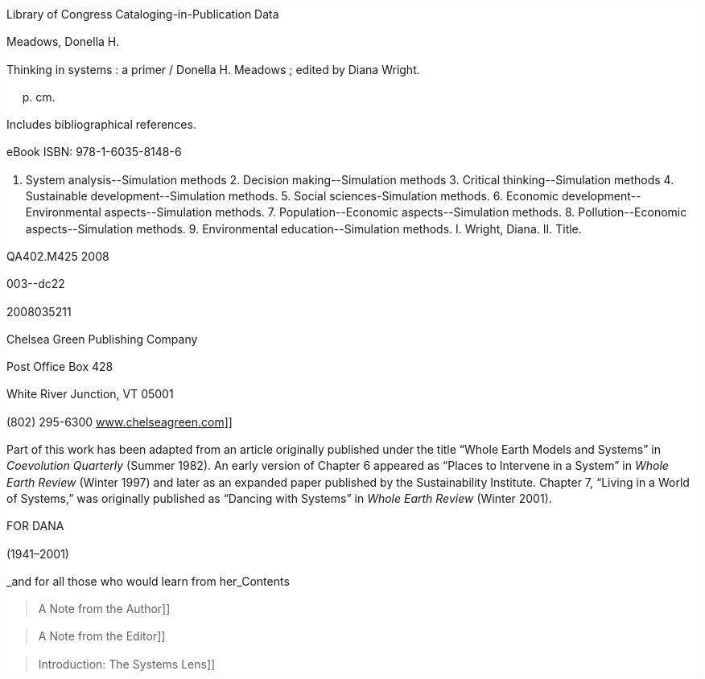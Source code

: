 Library of Congress Cataloging-in-Publication Data

Meadows, Donella H.

Thinking in systems : a primer / Donella H. Meadows ; edited by Diana Wright.

     p. cm.

Includes bibliographical references.

eBook ISBN: 978-1-6035-8148-6

1. System analysis--Simulation methods 2. Decision making--Simulation methods 3. Critical thinking--Simulation methods 4. Sustainable development--Simulation methods. 5. Social sciences-Simulation methods. 6. Economic development--Environmental aspects--Simulation methods. 7. Population--Economic aspects--Simulation methods. 8. Pollution--Economic aspects--Simulation methods. 9. Environmental education--Simulation methods. I. Wright, Diana. II. Title.

QA402.M425 2008

003--dc22

2008035211

Chelsea Green Publishing Company

Post Office Box 428

White River Junction, VT 05001

(802) 295-6300 www.chelseagreen.com]]

  
  
  
  
  
  

Part of this work has been adapted from an article originally published under the title “Whole Earth Models and Systems” in _Coevolution Quarterly_ (Summer 1982). An early version of Chapter 6 appeared as “Places to Intervene in a System” in _Whole Earth Review_ (Winter 1997) and later as an expanded paper published by the Sustainability Institute. Chapter 7, “Living in a World of Systems,” was originally published as “Dancing with Systems” in _Whole Earth Review_ (Winter 2001).  
  
  
  
  
  

FOR DANA

(1941–2001)

  
  
  
  

_and for all those who would learn from her_Contents

> A Note from the Author]]

> A Note from the Editor]]

> Introduction: The Systems Lens]]

  
  